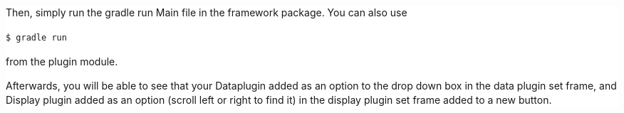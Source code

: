 Then, simply run the gradle run Main file in the framework package. 
You can also use 
```sh
$ gradle run
``` 
from the plugin module.

Afterwards, you will be able to see that your Dataplugin added as an option to the drop down box in the data plugin set frame, and Display plugin added as an option (scroll left or right to find it) in the display plugin set frame added to a new button.

